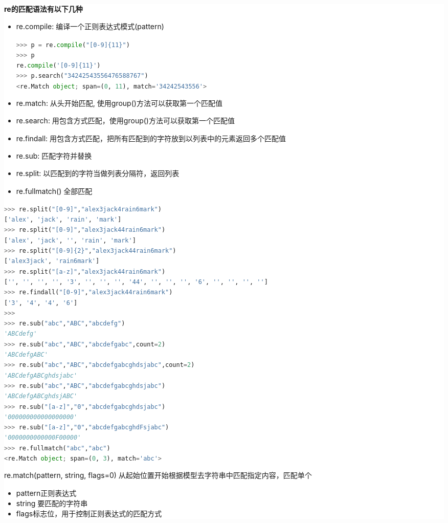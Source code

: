 

**re的匹配语法有以下几种**

* re.compile: 编译一个正则表达式模式(pattern)

  ```python
  >>> p = re.compile("[0-9]{11}")
  >>> p
  re.compile('[0-9]{11}')
  >>> p.search("34242543556476588767")
  <re.Match object; span=(0, 11), match='34242543556'>
  ```

* re.match: 从头开始匹配, 使用group()方法可以获取第一个匹配值

* re.search: 用包含方式匹配，使用group()方法可以获取第一个匹配值

- re.findall: 用包含方式匹配，把所有匹配到的字符放到以列表中的元素返回多个匹配值

+ re.sub: 匹配字符并替换

+ re.split: 以匹配到的字符当做列表分隔符，返回列表
+ re.fullmatch() 全部匹配

```python
>>> re.split("[0-9]","alex3jack4rain6mark")
['alex', 'jack', 'rain', 'mark']
>>> re.split("[0-9]","alex3jack44rain6mark")
['alex', 'jack', '', 'rain', 'mark']
>>> re.split("[0-9]{2}","alex3jack44rain6mark")
['alex3jack', 'rain6mark']
>>> re.split("[a-z]","alex3jack44rain6mark")
['', '', '', '', '3', '', '', '', '44', '', '', '', '6', '', '', '', '']
>>> re.findall("[0-9]","alex3jack44rain6mark")
['3', '4', '4', '6']
>>>
>>> re.sub("abc","ABC","abcdefg")
'ABCdefg'
>>> re.sub("abc","ABC","abcdefgabc",count=2)
'ABCdefgABC'
>>> re.sub("abc","ABC","abcdefgabcghdsjabc",count=2)
'ABCdefgABCghdsjabc'
>>> re.sub("abc","ABC","abcdefgabcghdsjabc")
'ABCdefgABCghdsjABC'
>>> re.sub("[a-z]","0","abcdefgabcghdsjabc")
'000000000000000000'
>>> re.sub("[a-z]","0","abcdefgabcghdFsjabc")
'0000000000000F00000'
>>> re.fullmatch("abc","abc")
<re.Match object; span=(0, 3), match='abc'>
```

re.match(pattern, string, flags=0)
从起始位置开始根据模型去字符串中匹配指定内容，匹配单个

* pattern正则表达式
* string 要匹配的字符串
* flags标志位，用于控制正则表达式的匹配方式
